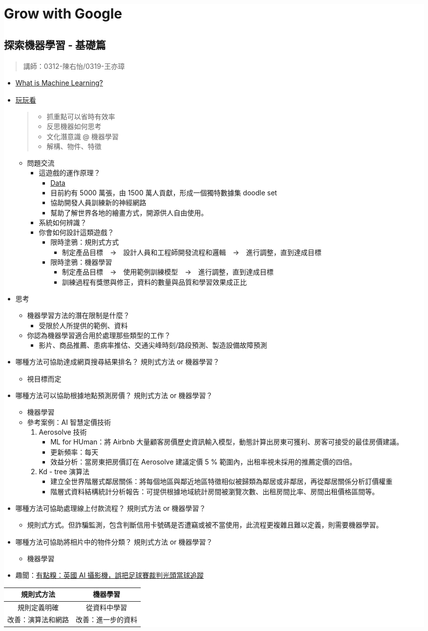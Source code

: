 # Grow with Google

## 探索機器學習 - 基礎篇
> 講師：0312-陳右怡/0319-王亦璋

- [What is Machine Learning?](https://www.youtube.com/watch?v=f_uwKZIAeM0)


- [玩玩看](https://quickdraw.withgoogle.com/)
  > - 抓重點可以省時有效率
  > - 反思機器如何思考
  > - 文化潛意識 @ 機器學習
  > - 解構、物件、特徵
  - 問題交流
    - 這遊戲的運作原理？
      - [Data](https://quickdraw.withgoogle.com/data)
      - 目前約有 5000 萬張，由 1500 萬人貢獻，形成一個獨特數據集 doodle set
      - 協助開發人員訓練新的神經網路
      - 幫助了解世界各地的繪畫方式，開源供人自由使用。
    - 系統如何辨識？
    - 你會如何設計這類遊戲？
      - 限時塗鴉：規則式方式
        - 制定產品目標　→　設計人員和工程師開發流程和邏輯　→　進行調整，直到達成目標
      - 限時塗鴉：機器學習
        - 制定產品目標　→　使用範例訓練模型　→　進行調整，直到達成目標
        - 訓練過程有獎懲與修正，資料的數量與品質和學習效果成正比
- 思考
  - 機器學習方法的潛在限制是什麼？
    - 受限於人所提供的範例、資料
  - 你認為機器學習適合用於處理那些類型的工作？
    - 影片、商品推薦、患病率推估、交通尖峰時刻/路段預測、製造設備故障預測
- 哪種方法可協助達成網頁搜尋結果排名？ 規則式方法 or 機器學習？
  - 視目標而定
- 哪種方法可以協助根據地點預測房價？ 規則式方法 or 機器學習？
  - 機器學習
  - 參考案例：AI 智慧定價技術
    1. Aerosolve 技術
       - ML for HUman：將 Airbnb 大量顧客房價歷史資訊輸入模型，動態計算出房東可獲利、房客可接受的最佳房價建議。
       - 更新頻率：每天
       - 效益分析：當房東把房價訂在 Aerosolve 建議定價 5 % 範圍內，出租率視未採用的推薦定價的四倍。
    2. Kd - tree 演算法
       - 建立全世界階層式鄰居關係：將每個地區與鄰近地區特徵相似被歸類為鄰居或非鄰居，再從鄰居關係分析訂價權重
       - 階層式資料結構統計分析報告：可提供根據地域統計房間被瀏覽次數、出租房間比率、房間出租價格區間等。
- 哪種方法可協助處理線上付款流程？ 規則式方法 or 機器學習？
  - 規則式方式。但詐騙監測，包含判斷信用卡號碼是否遭竊或被不當使用，此流程更複雜且難以定義，則需要機器學習。
- 哪種方法可協助將相片中的物件分類？ 規則式方法 or 機器學習？
  - 機器學習
- 趣聞：[有點糗：英國 AI 攝影機，誤把足球賽裁判光頭當球追蹤](https://www.inside.com.tw/article/21400-ai-camera-ruins-soccar-game-for-fans-after-mistaking-referees-bald-head-for-ball)

|規則式方法|機器學習|
|:----:|:----:|
|規則定義明確|從資料中學習|
|改善：演算法和網路|改善：進一步的資料|

